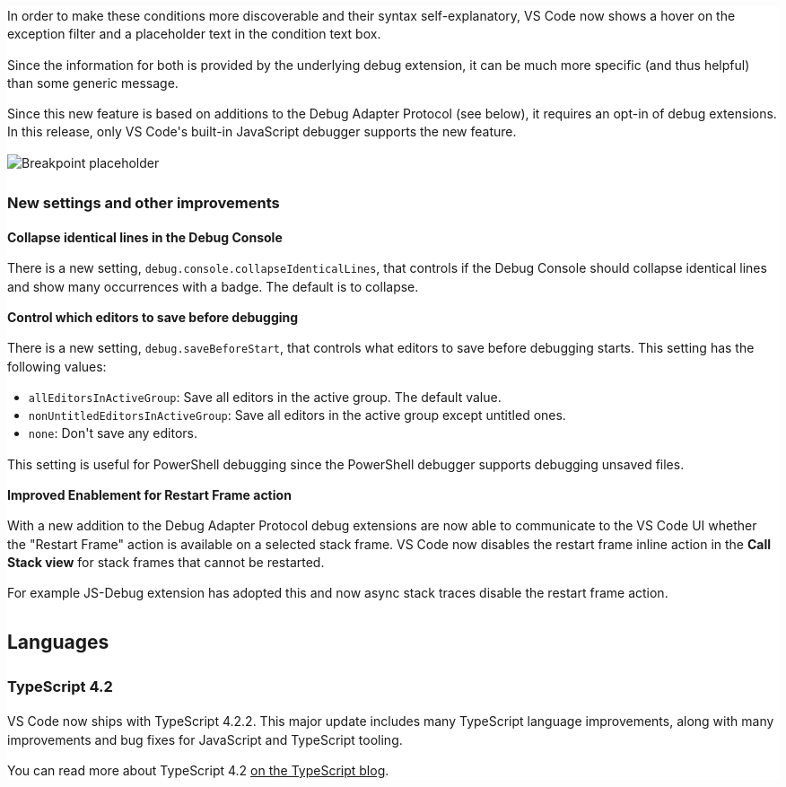 In order to make these conditions more discoverable and their syntax
self-explanatory, VS Code now shows a hover on the exception filter and a
placeholder text in the condition text box.

Since the information for both is provided by the underlying debug extension, it
can be much more specific (and thus helpful) than some generic message.

Since this new feature is based on additions to the Debug Adapter Protocol (see
below), it requires an opt-in of debug extensions. In this release, only VS
Code's built-in JavaScript debugger supports the new feature.

![Breakpoint placeholder](./images/1_54/breakpoint-placeholder.png)

### New settings and other improvements

**Collapse identical lines in the Debug Console**

There is a new setting, `debug.console.collapseIdenticalLines`, that controls if
the Debug Console should collapse identical lines and show many occurrences with
a badge. The default is to collapse.

**Control which editors to save before debugging**

There is a new setting, `debug.saveBeforeStart`, that controls what editors to
save before debugging starts. This setting has the following values:

-   `allEditorsInActiveGroup`: Save all editors in the active group. The default
    value.
-   `nonUntitledEditorsInActiveGroup`: Save all editors in the active group
    except untitled ones.
-   `none`: Don't save any editors.

This setting is useful for PowerShell debugging since the PowerShell debugger
supports debugging unsaved files.

**Improved Enablement for Restart Frame action**

With a new addition to the Debug Adapter Protocol debug extensions are now able
to communicate to the VS Code UI whether the "Restart Frame" action is available
on a selected stack frame. VS Code now disables the restart frame inline action
in the **Call Stack view** for stack frames that cannot be restarted.

For example JS-Debug extension has adopted this and now async stack traces
disable the restart frame action.

## Languages

### TypeScript 4.2

VS Code now ships with TypeScript 4.2.2. This major update includes many
TypeScript language improvements, along with many improvements and bug fixes for
JavaScript and TypeScript tooling.

You can read more about TypeScript 4.2
[on the TypeScript blog](https://devblogs.microsoft.com/typescript/announcing-typescript-4-2/).
